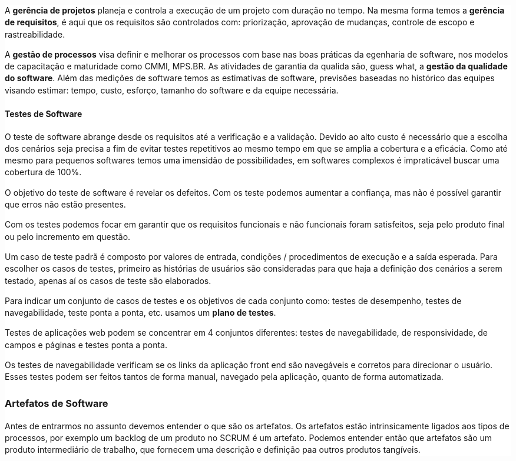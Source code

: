 A **gerência de projetos** planeja e controla a execução de um projeto com duração no tempo. Na mesma forma temos a **gerência de requisitos**, é aqui que os requisitos são controlados com: priorização, aprovação de mudanças, controle de escopo e rastreabilidade.

A **gestão de processos** visa definir e melhorar os processos com base nas boas práticas da egenharia de software, nos modelos de capacitação e maturidade como CMMI, MPS.BR. As atividades de garantia da qualida são, guess what, a **gestão da qualidade do software**. Além das medições de software temos as estimativas de software, previsões baseadas no histórico das equipes visando estimar: tempo, custo, esforço, tamanho do software e da equipe necessária.

#### Testes de Software

O teste de software abrange desde os requisitos até a verificação e a validação. Devido ao alto custo é necessário que a escolha dos cenários seja precisa a fim de evitar testes repetitivos ao mesmo tempo em que se amplia a cobertura e a eficácia. Como até mesmo para pequenos softwares temos uma imensidão de possibilidades, em softwares complexos é impraticável buscar uma cobertura de 100%.

O objetivo do teste de software é revelar os defeitos. Com os teste podemos aumentar a confiança, mas não é possível garantir que erros não estão presentes.

Com os testes podemos focar em garantir que os requisitos funcionais e não funcionais foram satisfeitos, seja pelo produto final ou pelo incremento em questão.

Um caso de teste padrã é composto por valores de entrada, condições / procedimentos de execução e a saída esperada. Para escolher os casos de testes, primeiro as histórias de usuários são consideradas para que haja a definição dos cenários a serem testado, apenas aí os casos de teste são elaborados.

Para indicar um conjunto de casos de testes e os objetivos de cada conjunto como: testes de desempenho, testes de navegabilidade, teste ponta a ponta, etc. usamos um **plano de testes**.

Testes de aplicações web podem se concentrar em 4 conjuntos diferentes: testes de navegabilidade, de responsividade, de campos e páginas e testes ponta a ponta.

Os testes de navegabilidade verificam se os links da aplicação front end são navegáveis e corretos para direcionar o usuário. Esses testes podem ser feitos tantos de forma manual, navegado pela aplicação, quanto de forma automatizada.

### Artefatos de Software

Antes de entrarmos no assunto devemos entender o que são os artefatos. Os artefatos estão intrinsicamente ligados aos tipos de processos, por exemplo um backlog de um produto no SCRUM é um artefato. Podemos entender então que artefatos são um produto intermediário de trabalho, que fornecem uma descrição e definição paa outros produtos tangíveis.

